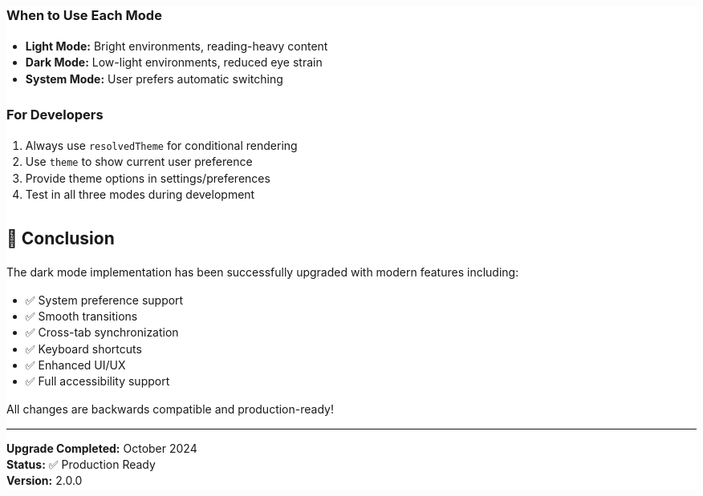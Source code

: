 ### When to Use Each Mode
- **Light Mode:** Bright environments, reading-heavy content
- **Dark Mode:** Low-light environments, reduced eye strain
- **System Mode:** User prefers automatic switching

### For Developers
1. Always use `resolvedTheme` for conditional rendering
2. Use `theme` to show current user preference
3. Provide theme options in settings/preferences
4. Test in all three modes during development

## 🎉 Conclusion

The dark mode implementation has been successfully upgraded with modern features including:
- ✅ System preference support
- ✅ Smooth transitions
- ✅ Cross-tab synchronization
- ✅ Keyboard shortcuts
- ✅ Enhanced UI/UX
- ✅ Full accessibility support

All changes are backwards compatible and production-ready!

---

**Upgrade Completed:** October 2024  
**Status:** ✅ Production Ready  
**Version:** 2.0.0
